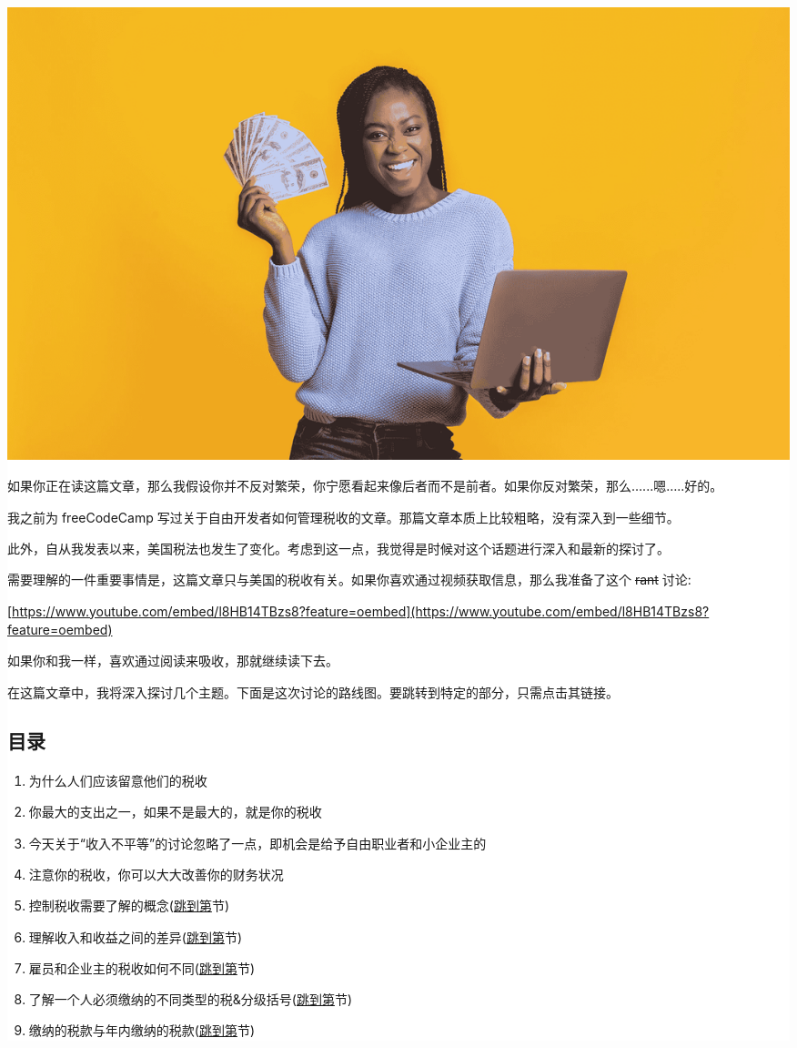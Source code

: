 ![coder-with-money-1](img/d5615d8300b4579faf91bce52584e277.png)

如果你正在读这篇文章，那么我假设你并不反对繁荣，你宁愿看起来像后者而不是前者。如果你反对繁荣，那么…...嗯…..好的。

我之前为 freeCodeCamp 写过关于自由开发者如何管理税收的文章。那篇文章本质上比较粗略，没有深入到一些细节。

此外，自从我发表以来，美国税法也发生了变化。考虑到这一点，我觉得是时候对这个话题进行深入和最新的探讨了。

需要理解的一件重要事情是，这篇文章只与美国的税收有关。如果你喜欢通过视频获取信息，那么我准备了这个 ~~rant~~ 讨论:

[https://www.youtube.com/embed/l8HB14TBzs8?feature=oembed](https://www.youtube.com/embed/l8HB14TBzs8?feature=oembed)

如果你和我一样，喜欢通过阅读来吸收，那就继续读下去。

在这篇文章中，我将深入探讨几个主题。下面是这次讨论的路线图。要跳转到特定的部分，只需点击其链接。

## 目录

1.  为什么人们应该留意他们的税收

1.  你最大的支出之一，如果不是最大的，就是你的税收
2.  今天关于“收入不平等”的讨论忽略了一点，即机会是给予自由职业者和小企业主的
3.  注意你的税收，你可以大大改善你的财务状况

3.  控制税收需要了解的概念([跳到第](#quest5)节)

1.  理解收入和收益之间的差异([跳到第](#quest6)节)
2.  雇员和企业主的税收如何不同([跳到第](#quest7)节)
3.  了解一个人必须缴纳的不同类型的税&分级括号([跳到第](#quest8)节)
4.  缴纳的税款与年内缴纳的税款([跳到第](#quest9)节)
